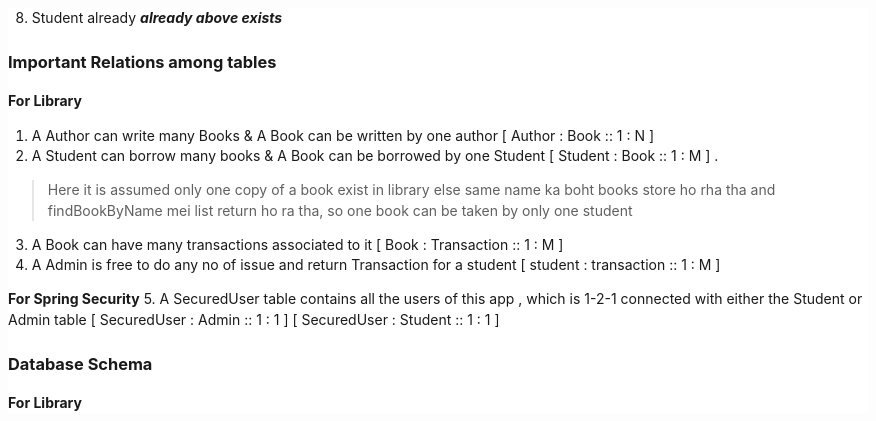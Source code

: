 8. Student already **_already above exists_**

### Important Relations among tables
**For Library**
1. A Author can write many Books & A Book can be written by one author [ Author : Book :: 1 : N ]
2. A Student can borrow many books & A Book can be borrowed by one Student  [ Student : Book :: 1 : M ] .
> Here it is assumed only one copy of a book exist in library else same name ka boht books store ho rha tha and findBookByName mei list return ho ra tha, so one book can be taken by only one student
3. A Book can have many transactions associated to it [ Book : Transaction :: 1 : M ]
4. A Admin is free to do any no of issue and return Transaction for a student [ student : transaction :: 1 : M ]

**For Spring Security**
5. A SecuredUser table contains all the users of this app , which is 1-2-1 connected with either the Student or Admin table
    [ SecuredUser : Admin :: 1 : 1 ] [ SecuredUser : Student :: 1 : 1 ]

### Database Schema
**For Library**